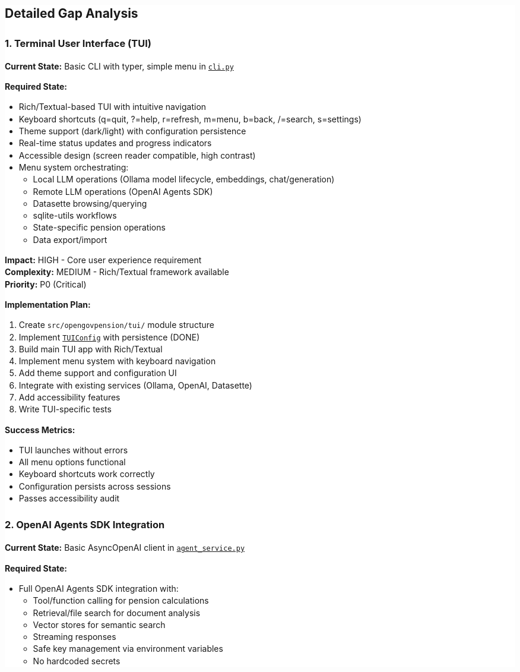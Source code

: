 ## Detailed Gap Analysis

### 1. Terminal User Interface (TUI)

**Current State:** Basic CLI with typer, simple menu in [`cli.py`](../src/opengovpension/cli.py:218)

**Required State:**
- Rich/Textual-based TUI with intuitive navigation
- Keyboard shortcuts (q=quit, ?=help, r=refresh, m=menu, b=back, /=search, s=settings)
- Theme support (dark/light) with configuration persistence
- Real-time status updates and progress indicators
- Accessible design (screen reader compatible, high contrast)
- Menu system orchestrating:
  - Local LLM operations (Ollama model lifecycle, embeddings, chat/generation)
  - Remote LLM operations (OpenAI Agents SDK)
  - Datasette browsing/querying
  - sqlite-utils workflows
  - State-specific pension operations
  - Data export/import

**Impact:** HIGH - Core user experience requirement  
**Complexity:** MEDIUM - Rich/Textual framework available  
**Priority:** P0 (Critical)

**Implementation Plan:**
1. Create `src/opengovpension/tui/` module structure
2. Implement [`TUIConfig`](../src/opengovpension/tui/config.py:1) with persistence (DONE)
3. Build main TUI app with Rich/Textual
4. Implement menu system with keyboard navigation
5. Add theme support and configuration UI
6. Integrate with existing services (Ollama, OpenAI, Datasette)
7. Add accessibility features
8. Write TUI-specific tests

**Success Metrics:**
- TUI launches without errors
- All menu options functional
- Keyboard shortcuts work correctly
- Configuration persists across sessions
- Passes accessibility audit

### 2. OpenAI Agents SDK Integration

**Current State:** Basic AsyncOpenAI client in [`agent_service.py`](../src/opengovpension/services/agent_service.py:1)

**Required State:**
- Full OpenAI Agents SDK integration with:
  - Tool/function calling for pension calculations
  - Retrieval/file search for document analysis
  - Vector stores for semantic search
  - Streaming responses
  - Safe key management via environment variables
  - No hardcoded secrets
